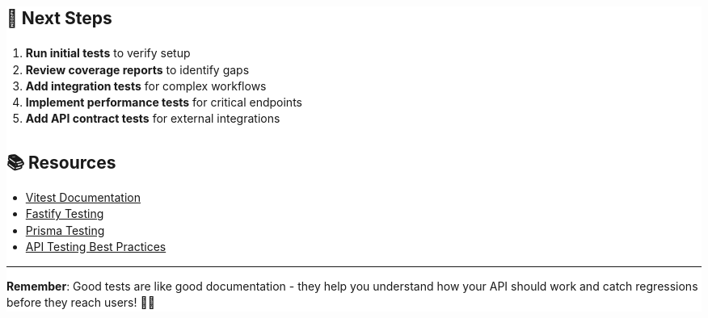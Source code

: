 ## 🎯 Next Steps

1. **Run initial tests** to verify setup
2. **Review coverage reports** to identify gaps
3. **Add integration tests** for complex workflows
4. **Implement performance tests** for critical endpoints
5. **Add API contract tests** for external integrations

## 📚 Resources

- [Vitest Documentation](https://vitest.dev/)
- [Fastify Testing](https://www.fastify.io/docs/latest/Guides/Testing/)
- [Prisma Testing](https://www.prisma.io/docs/guides/testing)
- [API Testing Best Practices](https://martinfowler.com/articles/microservice-testing/)

---

**Remember**: Good tests are like good documentation - they help you understand how your API should work and catch regressions before they reach users! 🧪✨ 